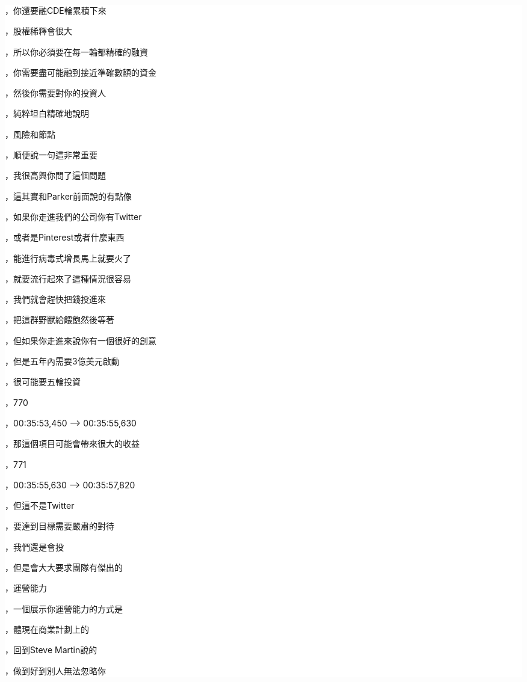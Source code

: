 ，你還要融CDE輪累積下來

，股權稀釋會很大

，所以你必須要在每一輪都精確的融資

，你需要盡可能融到接近準確數額的資金

，然後你需要對你的投資人

，純粹坦白精確地說明

，風險和節點

，順便說一句這非常重要

，我很高興你問了這個問題

，這其實和Parker前面說的有點像

，如果你走進我們的公司你有Twitter

，或者是Pinterest或者什麼東西

，能進行病毒式增長馬上就要火了

，就要流行起來了這種情況很容易

，我們就會趕快把錢投進來

，把這群野獸給餵飽然後等著

，但如果你走進來說你有一個很好的創意

，但是五年內需要3億美元啟動

，很可能要五輪投資

，770

，00:35:53,450 --> 00:35:55​​,630

，那這個項目可能會帶來很大的收益

，771

，00:35:55​​,630 --> 00:35:57,820

，但這不是Twitter

，要達到目標需要嚴肅的對待

，我們還是會投

，但是會大大要求團隊有傑出的

，運營能力

，一個展示你運營能力的方式是

，體現在商業計劃上的

，回到Steve Martin說的

，做到好到別人無法忽略你
